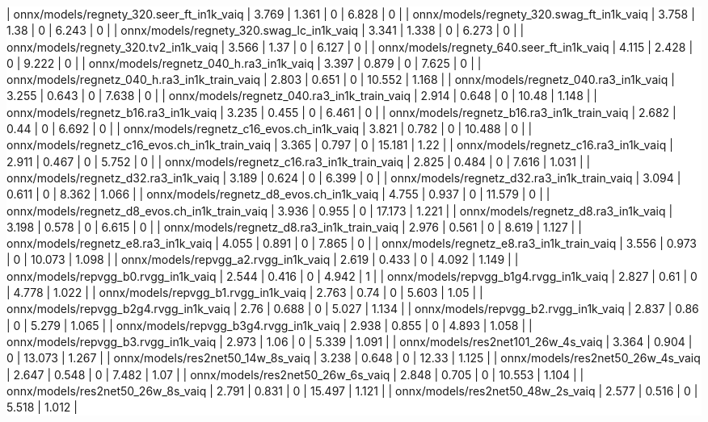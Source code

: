 | onnx/models/regnety_320.seer_ft_in1k_vaiq                          |       3.769 |         1.361 |            0 |          6.828 |       0     |
| onnx/models/regnety_320.swag_ft_in1k_vaiq                          |       3.758 |         1.38  |            0 |          6.243 |       0     |
| onnx/models/regnety_320.swag_lc_in1k_vaiq                          |       3.341 |         1.338 |            0 |          6.273 |       0     |
| onnx/models/regnety_320.tv2_in1k_vaiq                              |       3.566 |         1.37  |            0 |          6.127 |       0     |
| onnx/models/regnety_640.seer_ft_in1k_vaiq                          |       4.115 |         2.428 |            0 |          9.222 |       0     |
| onnx/models/regnetz_040_h.ra3_in1k_vaiq                            |       3.397 |         0.879 |            0 |          7.625 |       0     |
| onnx/models/regnetz_040_h.ra3_in1k_train_vaiq                      |       2.803 |         0.651 |            0 |         10.552 |       1.168 |
| onnx/models/regnetz_040.ra3_in1k_vaiq                              |       3.255 |         0.643 |            0 |          7.638 |       0     |
| onnx/models/regnetz_040.ra3_in1k_train_vaiq                        |       2.914 |         0.648 |            0 |         10.48  |       1.148 |
| onnx/models/regnetz_b16.ra3_in1k_vaiq                              |       3.235 |         0.455 |            0 |          6.461 |       0     |
| onnx/models/regnetz_b16.ra3_in1k_train_vaiq                        |       2.682 |         0.44  |            0 |          6.692 |       0     |
| onnx/models/regnetz_c16_evos.ch_in1k_vaiq                          |       3.821 |         0.782 |            0 |         10.488 |       0     |
| onnx/models/regnetz_c16_evos.ch_in1k_train_vaiq                    |       3.365 |         0.797 |            0 |         15.181 |       1.22  |
| onnx/models/regnetz_c16.ra3_in1k_vaiq                              |       2.911 |         0.467 |            0 |          5.752 |       0     |
| onnx/models/regnetz_c16.ra3_in1k_train_vaiq                        |       2.825 |         0.484 |            0 |          7.616 |       1.031 |
| onnx/models/regnetz_d32.ra3_in1k_vaiq                              |       3.189 |         0.624 |            0 |          6.399 |       0     |
| onnx/models/regnetz_d32.ra3_in1k_train_vaiq                        |       3.094 |         0.611 |            0 |          8.362 |       1.066 |
| onnx/models/regnetz_d8_evos.ch_in1k_vaiq                           |       4.755 |         0.937 |            0 |         11.579 |       0     |
| onnx/models/regnetz_d8_evos.ch_in1k_train_vaiq                     |       3.936 |         0.955 |            0 |         17.173 |       1.221 |
| onnx/models/regnetz_d8.ra3_in1k_vaiq                               |       3.198 |         0.578 |            0 |          6.615 |       0     |
| onnx/models/regnetz_d8.ra3_in1k_train_vaiq                         |       2.976 |         0.561 |            0 |          8.619 |       1.127 |
| onnx/models/regnetz_e8.ra3_in1k_vaiq                               |       4.055 |         0.891 |            0 |          7.865 |       0     |
| onnx/models/regnetz_e8.ra3_in1k_train_vaiq                         |       3.556 |         0.973 |            0 |         10.073 |       1.098 |
| onnx/models/repvgg_a2.rvgg_in1k_vaiq                               |       2.619 |         0.433 |            0 |          4.092 |       1.149 |
| onnx/models/repvgg_b0.rvgg_in1k_vaiq                               |       2.544 |         0.416 |            0 |          4.942 |       1     |
| onnx/models/repvgg_b1g4.rvgg_in1k_vaiq                             |       2.827 |         0.61  |            0 |          4.778 |       1.022 |
| onnx/models/repvgg_b1.rvgg_in1k_vaiq                               |       2.763 |         0.74  |            0 |          5.603 |       1.05  |
| onnx/models/repvgg_b2g4.rvgg_in1k_vaiq                             |       2.76  |         0.688 |            0 |          5.027 |       1.134 |
| onnx/models/repvgg_b2.rvgg_in1k_vaiq                               |       2.837 |         0.86  |            0 |          5.279 |       1.065 |
| onnx/models/repvgg_b3g4.rvgg_in1k_vaiq                             |       2.938 |         0.855 |            0 |          4.893 |       1.058 |
| onnx/models/repvgg_b3.rvgg_in1k_vaiq                               |       2.973 |         1.06  |            0 |          5.339 |       1.091 |
| onnx/models/res2net101_26w_4s_vaiq                                 |       3.364 |         0.904 |            0 |         13.073 |       1.267 |
| onnx/models/res2net50_14w_8s_vaiq                                  |       3.238 |         0.648 |            0 |         12.33  |       1.125 |
| onnx/models/res2net50_26w_4s_vaiq                                  |       2.647 |         0.548 |            0 |          7.482 |       1.07  |
| onnx/models/res2net50_26w_6s_vaiq                                  |       2.848 |         0.705 |            0 |         10.553 |       1.104 |
| onnx/models/res2net50_26w_8s_vaiq                                  |       2.791 |         0.831 |            0 |         15.497 |       1.121 |
| onnx/models/res2net50_48w_2s_vaiq                                  |       2.577 |         0.516 |            0 |          5.518 |       1.012 |